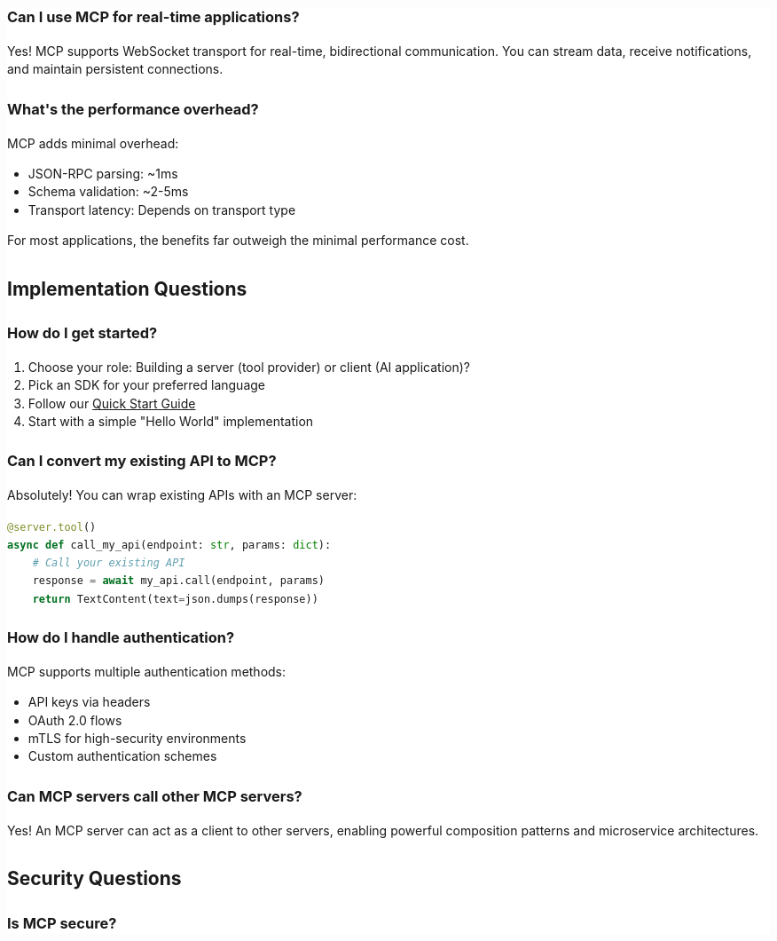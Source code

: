 ### Can I use MCP for real-time applications?

Yes! MCP supports WebSocket transport for real-time, bidirectional communication. You can stream data, receive notifications, and maintain persistent connections.

### What's the performance overhead?

MCP adds minimal overhead:
- JSON-RPC parsing: ~1ms
- Schema validation: ~2-5ms
- Transport latency: Depends on transport type

For most applications, the benefits far outweigh the minimal performance cost.

## Implementation Questions

### How do I get started?

1. Choose your role: Building a server (tool provider) or client (AI application)?
2. Pick an SDK for your preferred language
3. Follow our [Quick Start Guide](/samples/hello-mcp/)
4. Start with a simple "Hello World" implementation

### Can I convert my existing API to MCP?

Absolutely! You can wrap existing APIs with an MCP server:

```python
@server.tool()
async def call_my_api(endpoint: str, params: dict):
    # Call your existing API
    response = await my_api.call(endpoint, params)
    return TextContent(text=json.dumps(response))
```

### How do I handle authentication?

MCP supports multiple authentication methods:
- API keys via headers
- OAuth 2.0 flows
- mTLS for high-security environments
- Custom authentication schemes

### Can MCP servers call other MCP servers?

Yes! An MCP server can act as a client to other servers, enabling powerful composition patterns and microservice architectures.

## Security Questions

### Is MCP secure?
